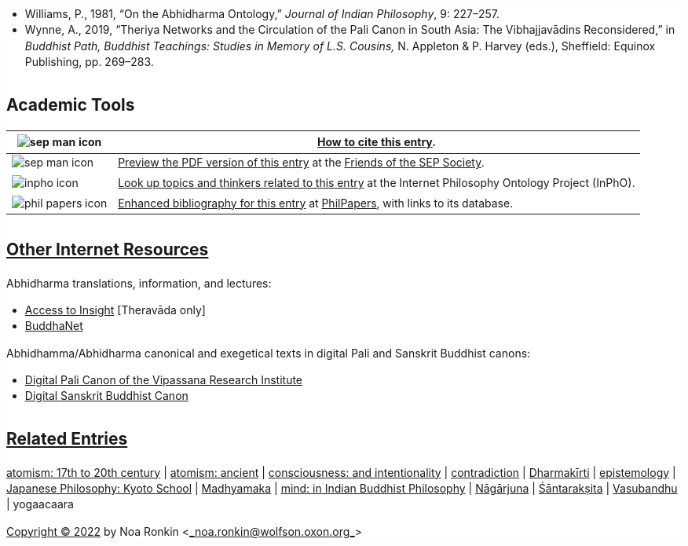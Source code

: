 * Williams, P., 1981, “On the Abhidharma Ontology,” _Journal of Indian Philosophy_, 9: 227–257.
* Wynne, A., 2019, “Theriya Networks and the Circulation of the Pali Canon in South Asia: The Vibhajjavādins Reconsidered,” in _Buddhist Path, Buddhist Teachings: Studies in Memory of L.S. Cousins,_ N. Appleton & P. Harvey (eds.), Sheffield: Equinox Publishing, pp. 269–283.

## Academic Tools

| ![sep man icon](https://plato.stanford.edu/symbols/sepman-icon.jpg) | [How to cite this entry](https://plato.stanford.edu/cgi-bin/encyclopedia/archinfo.cgi?entry=abhidharma).                                                                      |
| ------------------------------------------------------------------- | ----------------------------------------------------------------------------------------------------------------------------------------------------------------------------- |
| ![sep man icon](https://plato.stanford.edu/symbols/sepman-icon.jpg) | [Preview the PDF version of this entry](https://leibniz.stanford.edu/friends/preview/abhidharma/) at the [Friends of the SEP Society](https://leibniz.stanford.edu/friends/). |
| ![inpho icon](https://plato.stanford.edu/symbols/inpho.png)         | [Look up topics and thinkers related to this entry](https://www.inphoproject.org/entity?sep=abhidharma\&redirect=True) at the Internet Philosophy Ontology Project (InPhO).   |
| ![phil papers icon](https://plato.stanford.edu/symbols/pp.gif)      | [Enhanced bibliography for this entry](https://philpapers.org/sep/abhidharma/) at [PhilPapers](https://philpapers.org/), with links to its database.                          |

## [Other Internet Resources](a-pi-da-mo-abhidharma-noa-ronkin.md)

Abhidharma translations, information, and lectures:

* [Access to Insight](http://www.accesstoinsight.org/) \[Theravāda only]
* [BuddhaNet](http://www.buddhanet.net/)

Abhidhamma/Abhidharma canonical and exegetical texts in digital Pali and Sanskrit Buddhist canons:

* [Digital Pali Canon of the Vipassana Research Institute](http://www.tipitaka.org/index.shtml)
* [Digital Sanskrit Buddhist Canon](http://www.dsbcproject.org/)

## [Related Entries](a-pi-da-mo-abhidharma-noa-ronkin.md)

[atomism: 17th to 20th century](https://plato.stanford.edu/entries/atomism-modern/) | [atomism: ancient](https://plato.stanford.edu/entries/atomism-ancient/) | [consciousness: and intentionality](https://plato.stanford.edu/entries/consciousness-intentionality/) | [contradiction](https://plato.stanford.edu/entries/contradiction/) | [Dharmakīrti](https://plato.stanford.edu/entries/dharmakiirti/) | [epistemology](https://plato.stanford.edu/entries/epistemology/) | [Japanese Philosophy: Kyoto School](https://plato.stanford.edu/entries/kyoto-school/) | [Madhyamaka](https://plato.stanford.edu/entries/madhyamaka/) | [mind: in Indian Buddhist Philosophy](https://plato.stanford.edu/entries/mind-indian-buddhism/) | [Nāgārjuna](https://plato.stanford.edu/entries/nagarjuna/) | [Śāntarakṣita](https://plato.stanford.edu/entries/saantarak-sita/) | [Vasubandhu](https://plato.stanford.edu/entries/vasubandhu/) | yogaacaara

[Copyright © 2022](https://plato.stanford.edu/info.html#c) by Noa Ronkin <[_noa.ronkin@wolfson.oxon.org_](mailto:noa%2eronkin%40wolfson%2eoxon%2eorg)>
